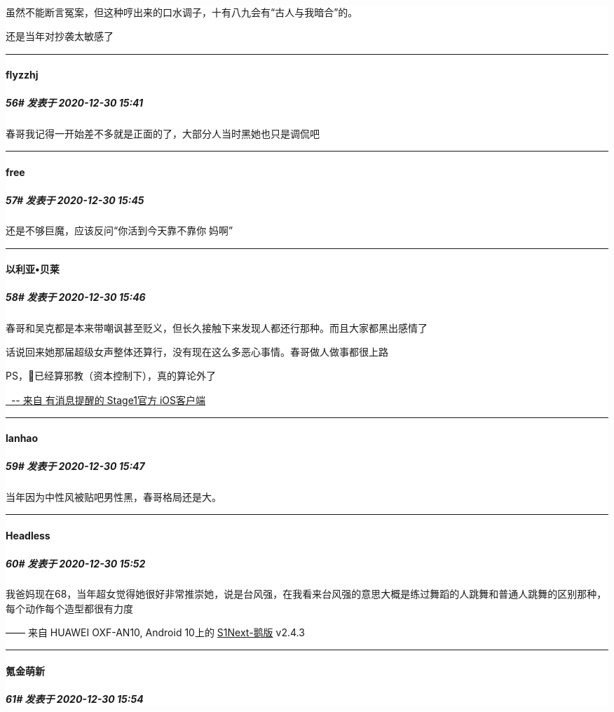 虽然不能断言冤案，但这种哼出来的口水调子，十有八九会有“古人与我暗合”的。

还是当年对抄袭太敏感了


-----

####  flyzzhj  
##### 56#       发表于 2020-12-30 15:41


春哥我记得一开始差不多就是正面的了，大部分人当时黑她也只是调侃吧


-----

####  free  
##### 57#       发表于 2020-12-30 15:45


还是不够巨魔，应该反问“你活到今天靠不靠你 妈啊”


-----

####  以利亚•贝莱  
##### 58#       发表于 2020-12-30 15:46


春哥和吴克都是本来带嘲讽甚至贬义，但长久接触下来发现人都还行那种。而且大家都黑出感情了

话说回来她那届超级女声整体还算行，没有现在这么多恶心事情。春哥做人做事都很上路

PS，🦐已经算邪教（资本控制下），真的算论外了

[  -- 来自 有消息提醒的 Stage1官方 iOS客户端](https://itunes.apple.com/fi/app/saraba1st/id1221237470?mt=8)


-----

####  lanhao  
##### 59#       发表于 2020-12-30 15:47


当年因为中性风被贴吧男性黑，春哥格局还是大。


-----

####  Headless  
##### 60#       发表于 2020-12-30 15:52


我爸妈现在68，当年超女觉得她很好非常推崇她，说是台风强，在我看来台风强的意思大概是练过舞蹈的人跳舞和普通人跳舞的区别那种，每个动作每个造型都很有力度

—— 来自 HUAWEI OXF-AN10, Android 10上的 [S1Next-鹅版](https://github.com/ykrank/S1-Next/releases) v2.4.3


-----

####  氪金萌新  
##### 61#       发表于 2020-12-30 15:54
